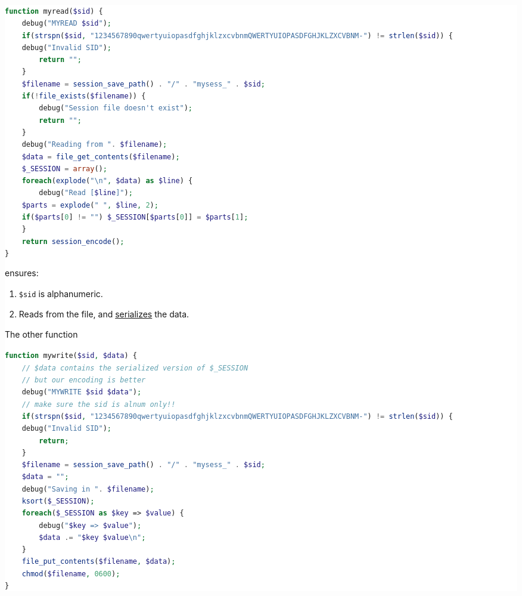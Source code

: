 ```php
function myread($sid) { 
    debug("MYREAD $sid"); 
    if(strspn($sid, "1234567890qwertyuiopasdfghjklzxcvbnmQWERTYUIOPASDFGHJKLZXCVBNM-") != strlen($sid)) {
    debug("Invalid SID"); 
        return "";
    }
    $filename = session_save_path() . "/" . "mysess_" . $sid;
    if(!file_exists($filename)) {
        debug("Session file doesn't exist");
        return "";
    }
    debug("Reading from ". $filename);
    $data = file_get_contents($filename);
    $_SESSION = array();
    foreach(explode("\n", $data) as $line) {
        debug("Read [$line]");
    $parts = explode(" ", $line, 2);
    if($parts[0] != "") $_SESSION[$parts[0]] = $parts[1];
    }
    return session_encode();
} 
```

ensures:

1. `$sid` is alphanumeric.

2. Reads from the file, and [serializes](https://www.geeksforgeeks.org/serialize-deserialize-array-string/) the data.

The other function

```php
function mywrite($sid, $data) { 
    // $data contains the serialized version of $_SESSION
    // but our encoding is better
    debug("MYWRITE $sid $data"); 
    // make sure the sid is alnum only!!
    if(strspn($sid, "1234567890qwertyuiopasdfghjklzxcvbnmQWERTYUIOPASDFGHJKLZXCVBNM-") != strlen($sid)) {
    debug("Invalid SID"); 
        return;
    }
    $filename = session_save_path() . "/" . "mysess_" . $sid;
    $data = "";
    debug("Saving in ". $filename);
    ksort($_SESSION);
    foreach($_SESSION as $key => $value) {
        debug("$key => $value");
        $data .= "$key $value\n";
    }
    file_put_contents($filename, $data);
    chmod($filename, 0600);
} 
```
